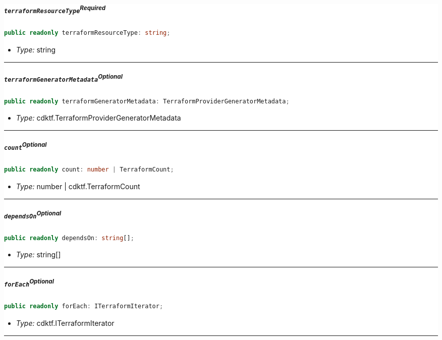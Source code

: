 
##### `terraformResourceType`<sup>Required</sup> <a name="terraformResourceType" id="@cdktf/aws-cdk.dataAwsWafv2WebAcl.DataAwsWafv2WebAcl.property.terraformResourceType"></a>

```typescript
public readonly terraformResourceType: string;
```

- *Type:* string

---

##### `terraformGeneratorMetadata`<sup>Optional</sup> <a name="terraformGeneratorMetadata" id="@cdktf/aws-cdk.dataAwsWafv2WebAcl.DataAwsWafv2WebAcl.property.terraformGeneratorMetadata"></a>

```typescript
public readonly terraformGeneratorMetadata: TerraformProviderGeneratorMetadata;
```

- *Type:* cdktf.TerraformProviderGeneratorMetadata

---

##### `count`<sup>Optional</sup> <a name="count" id="@cdktf/aws-cdk.dataAwsWafv2WebAcl.DataAwsWafv2WebAcl.property.count"></a>

```typescript
public readonly count: number | TerraformCount;
```

- *Type:* number | cdktf.TerraformCount

---

##### `dependsOn`<sup>Optional</sup> <a name="dependsOn" id="@cdktf/aws-cdk.dataAwsWafv2WebAcl.DataAwsWafv2WebAcl.property.dependsOn"></a>

```typescript
public readonly dependsOn: string[];
```

- *Type:* string[]

---

##### `forEach`<sup>Optional</sup> <a name="forEach" id="@cdktf/aws-cdk.dataAwsWafv2WebAcl.DataAwsWafv2WebAcl.property.forEach"></a>

```typescript
public readonly forEach: ITerraformIterator;
```

- *Type:* cdktf.ITerraformIterator

---